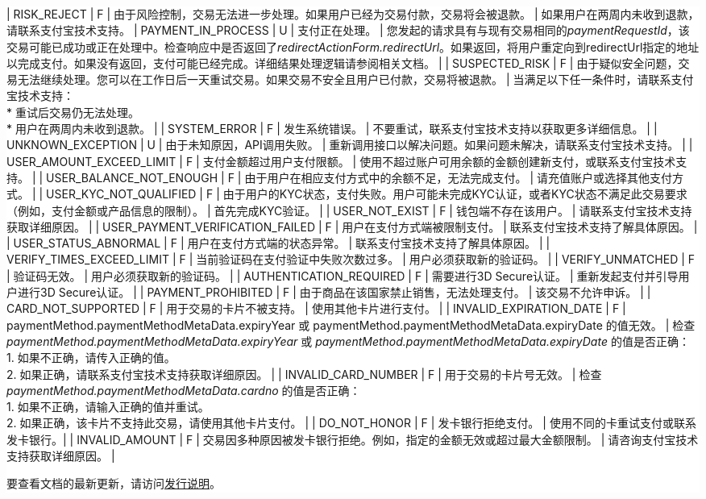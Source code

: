 | RISK_REJECT | F | 由于风险控制，交易无法进一步处理。如果用户已经为交易付款，交易将会被退款。 | 如果用户在两周内未收到退款，请联系支付宝技术支持。
| PAYMENT_IN_PROCESS | U | 支付正在处理。 | 您发起的请求具有与现有交易相同的*paymentRequestId*，该交易可能已成功或正在处理中。检查响应中是否返回了*redirectActionForm.redirectUrl*。如果返回，将用户重定向到redirectUrl指定的地址以完成支付。如果没有返回，支付可能已经完成。详细结果处理逻辑请参阅相关文档。 |
| SUSPECTED\_RISK | F | 由于疑似安全问题，交易无法继续处理。您可以在工作日后一天重试交易。如果交易不安全且用户已付款，交易将被退款。 | 当满足以下任一条件时，请联系支付宝技术支持：<br>* 重试后交易仍无法处理。<br>* 用户在两周内未收到退款。 |
| SYSTEM\_ERROR | F | 发生系统错误。 | 不要重试，联系支付宝技术支持以获取更多详细信息。 |
| UNKNOWN\_EXCEPTION | U | 由于未知原因，API调用失败。 | 重新调用接口以解决问题。如果问题未解决，请联系支付宝技术支持。 |
| USER\_AMOUNT\_EXCEED\_LIMIT | F | 支付金额超过用户支付限额。 | 使用不超过账户可用余额的金额创建新支付，或联系支付宝技术支持。 |
| USER\_BALANCE\_NOT\_ENOUGH | F | 由于用户在相应支付方式中的余额不足，无法完成支付。 | 请充值账户或选择其他支付方式。 |
| USER\_KYC\_NOT\_QUALIFIED | F | 由于用户的KYC状态，支付失败。用户可能未完成KYC认证，或者KYC状态不满足此交易要求（例如，支付金额或产品信息的限制）。 | 首先完成KYC验证。 |
| USER\_NOT\_EXIST | F | 钱包端不存在该用户。 | 请联系支付宝技术支持获取详细原因。 |
| USER\_PAYMENT\_VERIFICATION\_FAILED | F | 用户在支付方式端被限制支付。 | 联系支付宝技术支持了解具体原因。 |
| USER\_STATUS\_ABNORMAL | F | 用户在支付方式端的状态异常。 | 联系支付宝技术支持了解具体原因。 |
| VERIFY\_TIMES\_EXCEED\_LIMIT | F | 当前验证码在支付验证中失败次数过多。 | 用户必须获取新的验证码。 |
| VERIFY\_UNMATCHED | F | 验证码无效。 | 用户必须获取新的验证码。 |
| AUTHENTICATION\_REQUIRED | F | 需要进行3D Secure认证。 | 重新发起支付并引导用户进行3D Secure认证。 |
| PAYMENT\_PROHIBITED | F | 由于商品在该国家禁止销售，无法处理支付。 | 该交易不允许申诉。 |
| CARD\_NOT\_SUPPORTED | F | 用于交易的卡片不被支持。 | 使用其他卡片进行支付。 |
| INVALID\_EXPIRATION\_DATE | F | paymentMethod.paymentMethodMetaData.expiryYear 或 paymentMethod.paymentMethodMetaData.expiryDate 的值无效。 | 检查 *paymentMethod.paymentMethodMetaData.expiryYear* 或 *paymentMethod.paymentMethodMetaData.expiryDate* 的值是否正确：<br>1. 如果不正确，请传入正确的值。<br>2. 如果正确，请联系支付宝技术支持获取详细原因。 |
| INVALID\_CARD\_NUMBER | F | 用于交易的卡片号无效。 | 检查 *paymentMethod.paymentMethodMetaData.cardno* 的值是否正确：<br>1. 如果不正确，请输入正确的值并重试。<br>2. 如果正确，该卡片不支持此交易，请使用其他卡片支付。 |
| DO\_NOT\_HONOR | F | 发卡银行拒绝支付。 | 使用不同的卡重试支付或联系发卡银行。|
| INVALID\_AMOUNT | F | 交易因多种原因被发卡银行拒绝。例如，指定的金额无效或超过最大金额限制。 | 请咨询支付宝技术支持获取详细原因。 |

要查看文档的最新更新，请访问[发行说明](https://global.alipay.com/docs/releasenotes)。
